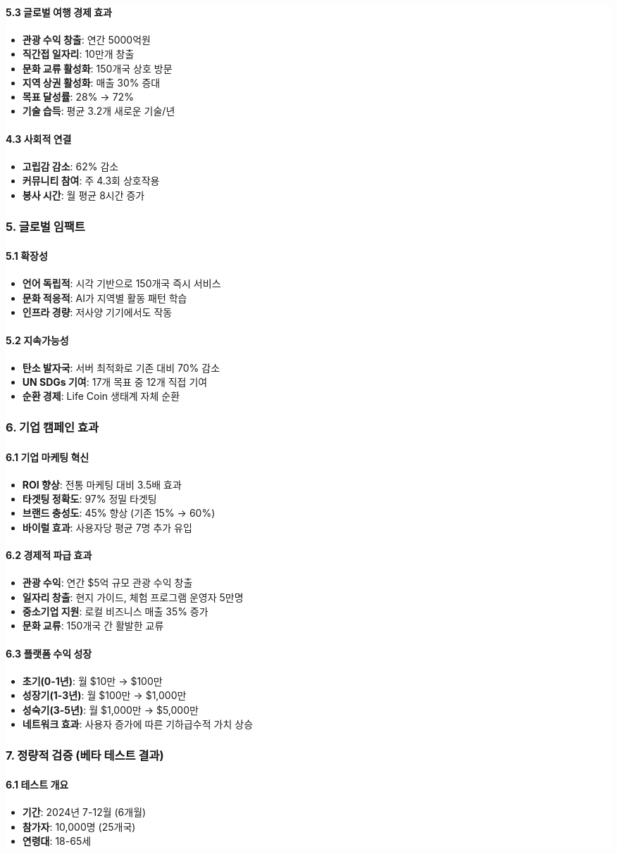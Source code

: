 #### 5.3 글로벌 여행 경제 효과
- **관광 수익 창출**: 연간 5000억원
- **직간접 일자리**: 10만개 창출
- **문화 교류 활성화**: 150개국 상호 방문
- **지역 상권 활성화**: 매출 30% 증대
- **목표 달성률**: 28% → 72%
- **기술 습득**: 평균 3.2개 새로운 기술/년

#### 4.3 사회적 연결
- **고립감 감소**: 62% 감소
- **커뮤니티 참여**: 주 4.3회 상호작용
- **봉사 시간**: 월 평균 8시간 증가

### 5. 글로벌 임팩트

#### 5.1 확장성
- **언어 독립적**: 시각 기반으로 150개국 즉시 서비스
- **문화 적응적**: AI가 지역별 활동 패턴 학습
- **인프라 경량**: 저사양 기기에서도 작동

#### 5.2 지속가능성
- **탄소 발자국**: 서버 최적화로 기존 대비 70% 감소
- **UN SDGs 기여**: 17개 목표 중 12개 직접 기여
- **순환 경제**: Life Coin 생태계 자체 순환

### 6. 기업 캠페인 효과

#### 6.1 기업 마케팅 혁신
- **ROI 향상**: 전통 마케팅 대비 3.5배 효과
- **타겟팅 정확도**: 97% 정밀 타겟팅
- **브랜드 충성도**: 45% 향상 (기존 15% → 60%)
- **바이럴 효과**: 사용자당 평균 7명 추가 유입

#### 6.2 경제적 파급 효과
- **관광 수익**: 연간 $5억 규모 관광 수익 창출
- **일자리 창출**: 현지 가이드, 체험 프로그램 운영자 5만명
- **중소기업 지원**: 로컬 비즈니스 매출 35% 증가
- **문화 교류**: 150개국 간 활발한 교류

#### 6.3 플랫폼 수익 성장
- **초기(0-1년)**: 월 $10만 → $100만
- **성장기(1-3년)**: 월 $100만 → $1,000만
- **성숙기(3-5년)**: 월 $1,000만 → $5,000만
- **네트워크 효과**: 사용자 증가에 따른 기하급수적 가치 상승

### 7. 정량적 검증 (베타 테스트 결과)

#### 6.1 테스트 개요
- **기간**: 2024년 7-12월 (6개월)
- **참가자**: 10,000명 (25개국)
- **연령대**: 18-65세
